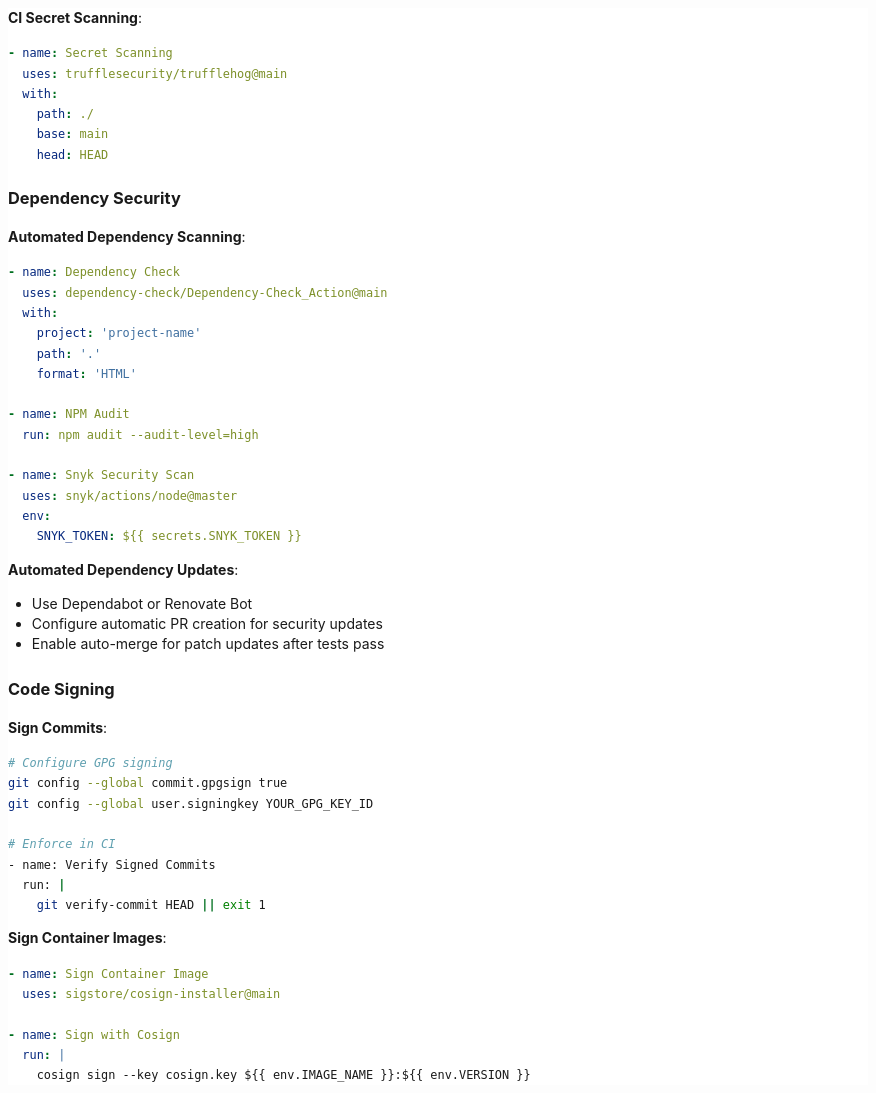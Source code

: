 **CI Secret Scanning**:
```yaml
- name: Secret Scanning
  uses: trufflesecurity/trufflehog@main
  with:
    path: ./
    base: main
    head: HEAD
```

### Dependency Security

**Automated Dependency Scanning**:
```yaml
- name: Dependency Check
  uses: dependency-check/Dependency-Check_Action@main
  with:
    project: 'project-name'
    path: '.'
    format: 'HTML'

- name: NPM Audit
  run: npm audit --audit-level=high

- name: Snyk Security Scan
  uses: snyk/actions/node@master
  env:
    SNYK_TOKEN: ${{ secrets.SNYK_TOKEN }}
```

**Automated Dependency Updates**:
- Use Dependabot or Renovate Bot
- Configure automatic PR creation for security updates
- Enable auto-merge for patch updates after tests pass

### Code Signing

**Sign Commits**:
```bash
# Configure GPG signing
git config --global commit.gpgsign true
git config --global user.signingkey YOUR_GPG_KEY_ID

# Enforce in CI
- name: Verify Signed Commits
  run: |
    git verify-commit HEAD || exit 1
```

**Sign Container Images**:
```yaml
- name: Sign Container Image
  uses: sigstore/cosign-installer@main

- name: Sign with Cosign
  run: |
    cosign sign --key cosign.key ${{ env.IMAGE_NAME }}:${{ env.VERSION }}
```

